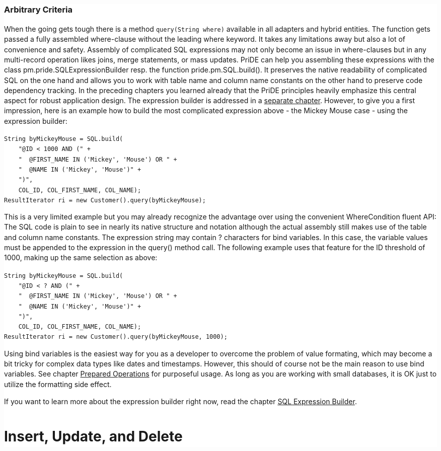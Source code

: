 ### Arbitrary Criteria

When the going gets tough there is a method `query(String where)` available in all adapters and hybrid entities. The function gets passed a fully assembled where-clause without the leading where keyword. It takes any limitations away but also a lot of convenience and safety. Assembly of complicated SQL expressions may not only become an issue in where-clauses but in any multi-record operation likes joins, merge statements, or mass updates. PriDE can help you assembling these expressions with the class pm.pride.SQLExpressionBuilder resp. the function pride.pm.SQL.build(). It preserves the native readability of complicated SQL on the one hand and allows you to work with table name and column name constants on the other hand to preserve code dependency tracking. In the preceding chapters you learned already that the PriDE principles heavily emphasize this central aspect for robust application design. The expression builder is addressed in a [separate chapter](#sql-expression-builder). However, to give you a first impression, here is an example how to build the most complicated expression above - the Mickey Mouse case - using the expression builder:

```
String byMickeyMouse = SQL.build(
	"@ID < 1000 AND (" +
	"  @FIRST_NAME IN ('Mickey', 'Mouse') OR " +
	"  @NAME IN ('Mickey', 'Mouse')" +
	")",
	COL_ID, COL_FIRST_NAME, COL_NAME);
ResultIterator ri = new Customer().query(byMickeyMouse);
```

This is a very limited example but you may already recognize the advantage over using the convenient WhereCondition fluent API: The SQL code is plain to see in nearly its native structure and notation although the actual assembly still makes use of the table and column name constants. The expression string may contain ? characters for bind variables. In this case, the variable values must be appended to the expression in the query() method call. The following example uses that feature for the ID threshold of 1000, making up the same selection as above:

```
String byMickeyMouse = SQL.build(
    "@ID < ? AND (" +
    "  @FIRST_NAME IN ('Mickey', 'Mouse') OR " +
    "  @NAME IN ('Mickey', 'Mouse')" +
    ")",
	COL_ID, COL_FIRST_NAME, COL_NAME);
ResultIterator ri = new Customer().query(byMickeyMouse, 1000);
```

Using bind variables is the easiest way for you as a developer to overcome the problem of value formating, which may become a bit tricky for complex data types like dates and timestamps. However, this should of course not be the main reason to use bind variables. See chapter [Prepared Operations](#prepared-operations) for purposeful usage. As long as you are working with small databases, it is OK just to utilize the formatting side effect.

If you want to learn more about the expression builder right now, read the chapter [SQL Expression Builder](#sql-expression-builder).

# Insert, Update, and Delete

